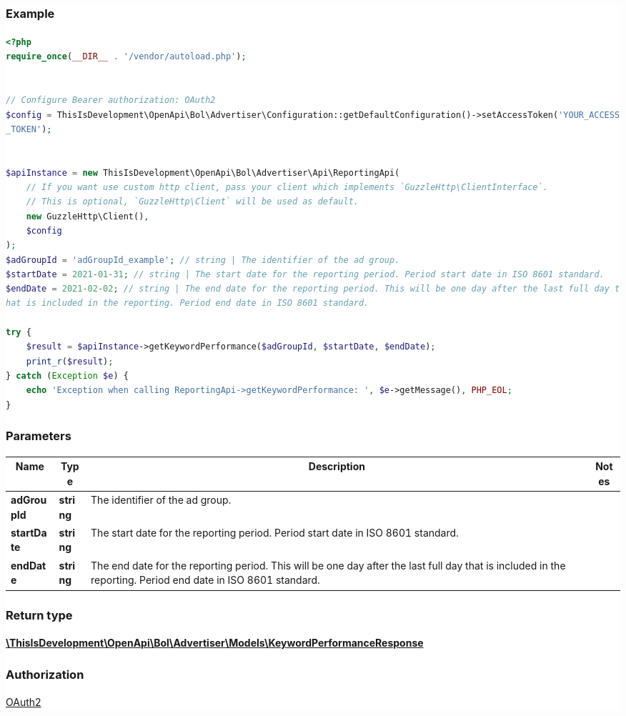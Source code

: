 ### Example

```php
<?php
require_once(__DIR__ . '/vendor/autoload.php');


// Configure Bearer authorization: OAuth2
$config = ThisIsDevelopment\OpenApi\Bol\Advertiser\Configuration::getDefaultConfiguration()->setAccessToken('YOUR_ACCESS_TOKEN');


$apiInstance = new ThisIsDevelopment\OpenApi\Bol\Advertiser\Api\ReportingApi(
    // If you want use custom http client, pass your client which implements `GuzzleHttp\ClientInterface`.
    // This is optional, `GuzzleHttp\Client` will be used as default.
    new GuzzleHttp\Client(),
    $config
);
$adGroupId = 'adGroupId_example'; // string | The identifier of the ad group.
$startDate = 2021-01-31; // string | The start date for the reporting period. Period start date in ISO 8601 standard.
$endDate = 2021-02-02; // string | The end date for the reporting period. This will be one day after the last full day that is included in the reporting. Period end date in ISO 8601 standard.

try {
    $result = $apiInstance->getKeywordPerformance($adGroupId, $startDate, $endDate);
    print_r($result);
} catch (Exception $e) {
    echo 'Exception when calling ReportingApi->getKeywordPerformance: ', $e->getMessage(), PHP_EOL;
}
```

### Parameters

| Name | Type | Description  | Notes |
| ------------- | ------------- | ------------- | ------------- |
| **adGroupId** | **string**| The identifier of the ad group. | |
| **startDate** | **string**| The start date for the reporting period. Period start date in ISO 8601 standard. | |
| **endDate** | **string**| The end date for the reporting period. This will be one day after the last full day that is included in the reporting. Period end date in ISO 8601 standard. | |

### Return type

[**\ThisIsDevelopment\OpenApi\Bol\Advertiser\Models\KeywordPerformanceResponse**](../Model/KeywordPerformanceResponse.md)

### Authorization

[OAuth2](../../README.md#OAuth2)
